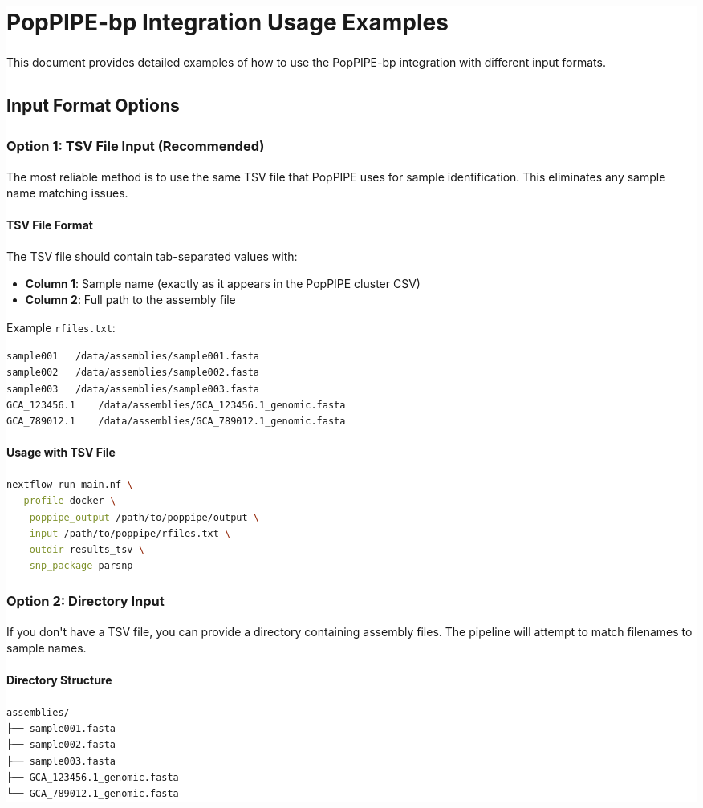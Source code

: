 # PopPIPE-bp Integration Usage Examples

This document provides detailed examples of how to use the PopPIPE-bp integration with different input formats.

## Input Format Options

### Option 1: TSV File Input (Recommended)

The most reliable method is to use the same TSV file that PopPIPE uses for sample identification. This eliminates any sample name matching issues.

#### TSV File Format

The TSV file should contain tab-separated values with:
- **Column 1**: Sample name (exactly as it appears in the PopPIPE cluster CSV)
- **Column 2**: Full path to the assembly file

Example `rfiles.txt`:
```
sample001	/data/assemblies/sample001.fasta
sample002	/data/assemblies/sample002.fasta
sample003	/data/assemblies/sample003.fasta
GCA_123456.1	/data/assemblies/GCA_123456.1_genomic.fasta
GCA_789012.1	/data/assemblies/GCA_789012.1_genomic.fasta
```

#### Usage with TSV File

```bash
nextflow run main.nf \
  -profile docker \
  --poppipe_output /path/to/poppipe/output \
  --input /path/to/poppipe/rfiles.txt \
  --outdir results_tsv \
  --snp_package parsnp
```

### Option 2: Directory Input

If you don't have a TSV file, you can provide a directory containing assembly files. The pipeline will attempt to match filenames to sample names.

#### Directory Structure

```
assemblies/
├── sample001.fasta
├── sample002.fasta
├── sample003.fasta
├── GCA_123456.1_genomic.fasta
└── GCA_789012.1_genomic.fasta
```
